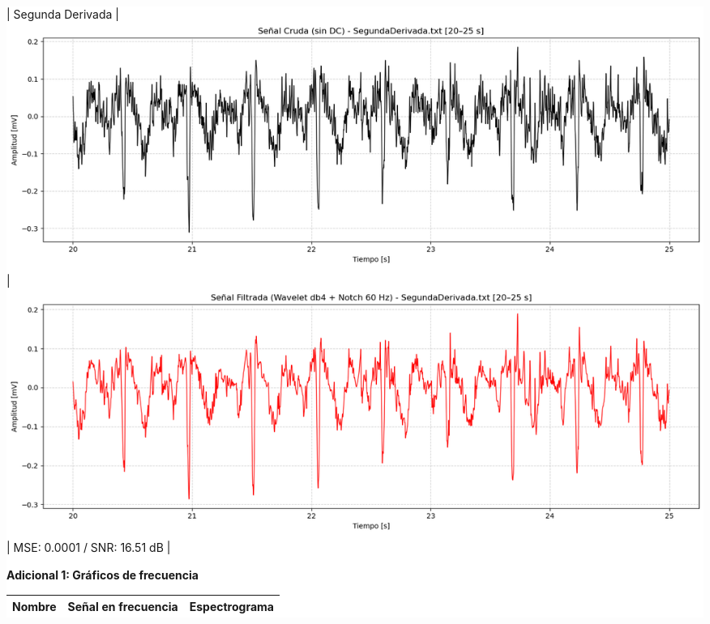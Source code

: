 | Segunda Derivada | ![Cruda_4C](https://github.com/RafaelPanez/GRUPO-01-ISB-2025-II/blob/main/Laboratorios/Laboratorio%207%20-%20Transformada%20Wavelet/Imagenes/SegundaDerivadaECGCrudo.png?raw=true) | ![Filtro_4C](https://github.com/RafaelPanez/GRUPO-01-ISB-2025-II/blob/main/Laboratorios/Laboratorio%207%20-%20Transformada%20Wavelet/Imagenes/SegundaDerivadaECGWavelet.png?raw=true) | MSE: 0.0001 / SNR: 16.51 dB |

__Adicional 1: Gráficos de frecuencia__

| Nombre  | Señal en frecuencia | Espectrograma |
|:---------:|:------------:|:------------:|